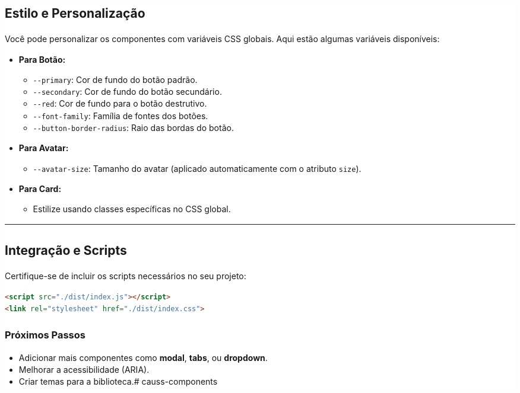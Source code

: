 ## **Estilo e Personalização**

Você pode personalizar os componentes com variáveis CSS globais. Aqui estão algumas variáveis disponíveis:

- **Para Botão:**
    
    - `--primary`: Cor de fundo do botão padrão.
    - `--secondary`: Cor de fundo do botão secundário.
    - `--red`: Cor de fundo para o botão destrutivo.
    - `--font-family`: Família de fontes dos botões.
    - `--button-border-radius`: Raio das bordas do botão.
- **Para Avatar:**
    
    - `--avatar-size`: Tamanho do avatar (aplicado automaticamente com o atributo `size`).
- **Para Card:**
    
    - Estilize usando classes específicas no CSS global.

---

## **Integração e Scripts**

Certifique-se de incluir os scripts necessários no seu projeto:

```html
<script src="./dist/index.js"></script>
<link rel="stylesheet" href="./dist/index.css">
```
### **Próximos Passos**

- Adicionar mais componentes como **modal**, **tabs**, ou **dropdown**.
- Melhorar a acessibilidade (ARIA).
- Criar temas para a biblioteca.# causs-components
